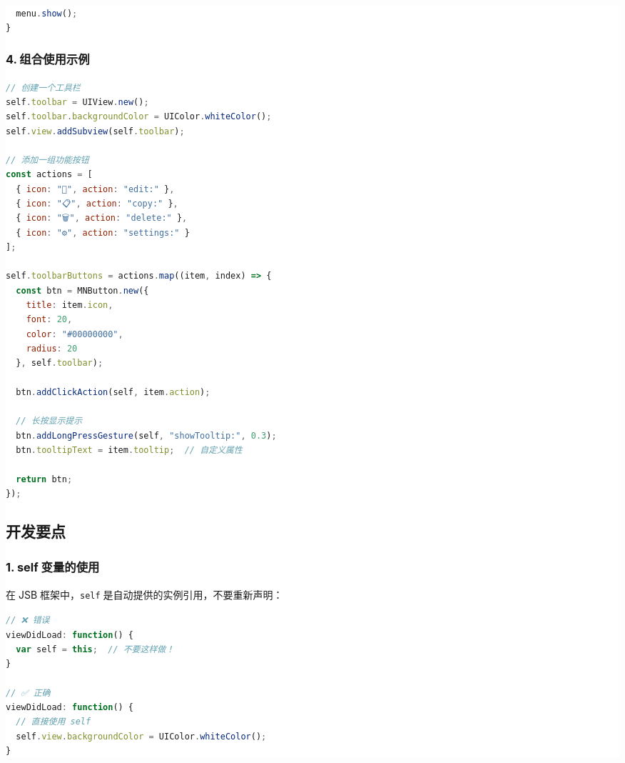 ```javascript
  menu.show();
}
```

### 4. 组合使用示例

```javascript
// 创建一个工具栏
self.toolbar = UIView.new();
self.toolbar.backgroundColor = UIColor.whiteColor();
self.view.addSubview(self.toolbar);

// 添加一组功能按钮
const actions = [
  { icon: "📝", action: "edit:" },
  { icon: "📋", action: "copy:" },
  { icon: "🗑", action: "delete:" },
  { icon: "⚙️", action: "settings:" }
];

self.toolbarButtons = actions.map((item, index) => {
  const btn = MNButton.new({
    title: item.icon,
    font: 20,
    color: "#00000000",
    radius: 20
  }, self.toolbar);
  
  btn.addClickAction(self, item.action);
  
  // 长按显示提示
  btn.addLongPressGesture(self, "showTooltip:", 0.3);
  btn.tooltipText = item.tooltip;  // 自定义属性
  
  return btn;
});
```

## 开发要点

### 1. self 变量的使用

在 JSB 框架中，`self` 是自动提供的实例引用，不要重新声明：

```javascript
// ❌ 错误
viewDidLoad: function() {
  var self = this;  // 不要这样做！
}

// ✅ 正确
viewDidLoad: function() {
  // 直接使用 self
  self.view.backgroundColor = UIColor.whiteColor();
}
```
